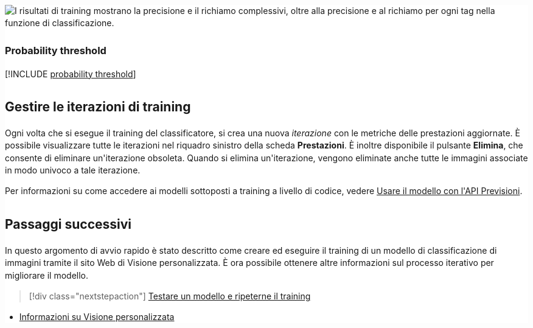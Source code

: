 ![I risultati di training mostrano la precisione e il richiamo complessivi, oltre alla precisione e al richiamo per ogni tag nella funzione di classificazione.](./media/getting-started-build-a-classifier/train03.png)

### <a name="probability-threshold"></a>Probability threshold

[!INCLUDE [probability threshold](includes/probability-threshold.md)]

## <a name="manage-training-iterations"></a>Gestire le iterazioni di training

Ogni volta che si esegue il training del classificatore, si crea una nuova _iterazione_ con le metriche delle prestazioni aggiornate. È possibile visualizzare tutte le iterazioni nel riquadro sinistro della scheda **Prestazioni**. È inoltre disponibile il pulsante **Elimina**, che consente di eliminare un'iterazione obsoleta. Quando si elimina un'iterazione, vengono eliminate anche tutte le immagini associate in modo univoco a tale iterazione.

Per informazioni su come accedere ai modelli sottoposti a training a livello di codice, vedere [Usare il modello con l'API Previsioni](./use-prediction-api.md).

## <a name="next-steps"></a>Passaggi successivi

In questo argomento di avvio rapido è stato descritto come creare ed eseguire il training di un modello di classificazione di immagini tramite il sito Web di Visione personalizzata. È ora possibile ottenere altre informazioni sul processo iterativo per migliorare il modello.

> [!div class="nextstepaction"]
> [Testare un modello e ripeterne il training](test-your-model.md)

* [Informazioni su Visione personalizzata](./overview.md)